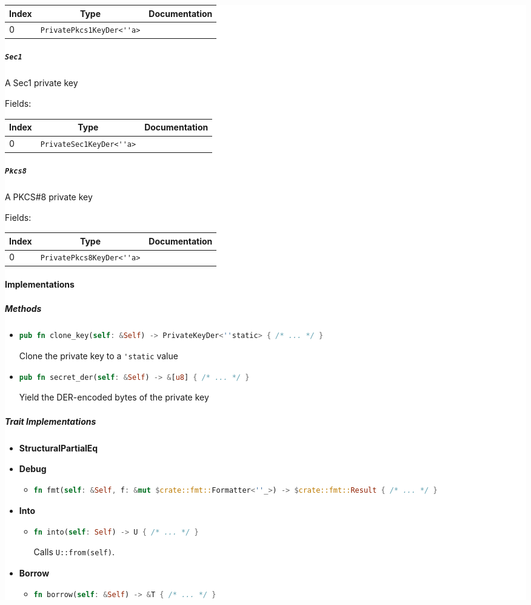 | Index | Type | Documentation |
|-------|------|---------------|
| 0 | `PrivatePkcs1KeyDer<''a>` |  |

##### `Sec1`

A Sec1 private key

Fields:

| Index | Type | Documentation |
|-------|------|---------------|
| 0 | `PrivateSec1KeyDer<''a>` |  |

##### `Pkcs8`

A PKCS#8 private key

Fields:

| Index | Type | Documentation |
|-------|------|---------------|
| 0 | `PrivatePkcs8KeyDer<''a>` |  |

#### Implementations

##### Methods

- ```rust
  pub fn clone_key(self: &Self) -> PrivateKeyDer<''static> { /* ... */ }
  ```
  Clone the private key to a `'static` value

- ```rust
  pub fn secret_der(self: &Self) -> &[u8] { /* ... */ }
  ```
  Yield the DER-encoded bytes of the private key

##### Trait Implementations

- **StructuralPartialEq**
- **Debug**
  - ```rust
    fn fmt(self: &Self, f: &mut $crate::fmt::Formatter<''_>) -> $crate::fmt::Result { /* ... */ }
    ```

- **Into**
  - ```rust
    fn into(self: Self) -> U { /* ... */ }
    ```
    Calls `U::from(self)`.

- **Borrow**
  - ```rust
    fn borrow(self: &Self) -> &T { /* ... */ }
    ```


[`Rc`]: https://doc.rust-lang.org/std/rc/struct.Rc.html
[`Arc`]: https://doc.rust-lang.org/std/sync/struct.Arc.html
[`PrivateKeyDer::clone_key()`]: https://docs.rs/rustls-pki-types/latest/rustls_pki_types/enum.PrivateKeyDer.html#method.clone_key
[`rustls_webpki::anchor_from_trusted_cert()`]: https://docs.rs/rustls-webpki/latest/webpki/fn.anchor_from_trusted_cert.html